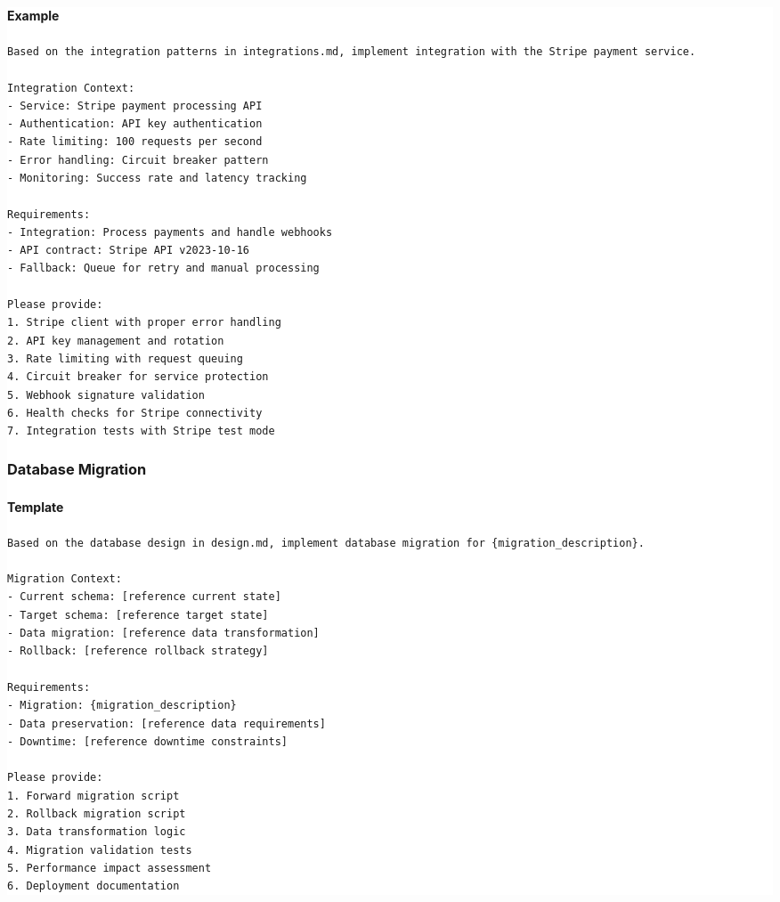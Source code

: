 #### Example
```
Based on the integration patterns in integrations.md, implement integration with the Stripe payment service.

Integration Context:
- Service: Stripe payment processing API
- Authentication: API key authentication
- Rate limiting: 100 requests per second
- Error handling: Circuit breaker pattern
- Monitoring: Success rate and latency tracking

Requirements:
- Integration: Process payments and handle webhooks
- API contract: Stripe API v2023-10-16
- Fallback: Queue for retry and manual processing

Please provide:
1. Stripe client with proper error handling
2. API key management and rotation
3. Rate limiting with request queuing
4. Circuit breaker for service protection
5. Webhook signature validation
6. Health checks for Stripe connectivity
7. Integration tests with Stripe test mode
```

### Database Migration

#### Template
```
Based on the database design in design.md, implement database migration for {migration_description}.

Migration Context:
- Current schema: [reference current state]
- Target schema: [reference target state]
- Data migration: [reference data transformation]
- Rollback: [reference rollback strategy]

Requirements:
- Migration: {migration_description}
- Data preservation: [reference data requirements]
- Downtime: [reference downtime constraints]

Please provide:
1. Forward migration script
2. Rollback migration script
3. Data transformation logic
4. Migration validation tests
5. Performance impact assessment
6. Deployment documentation
```
